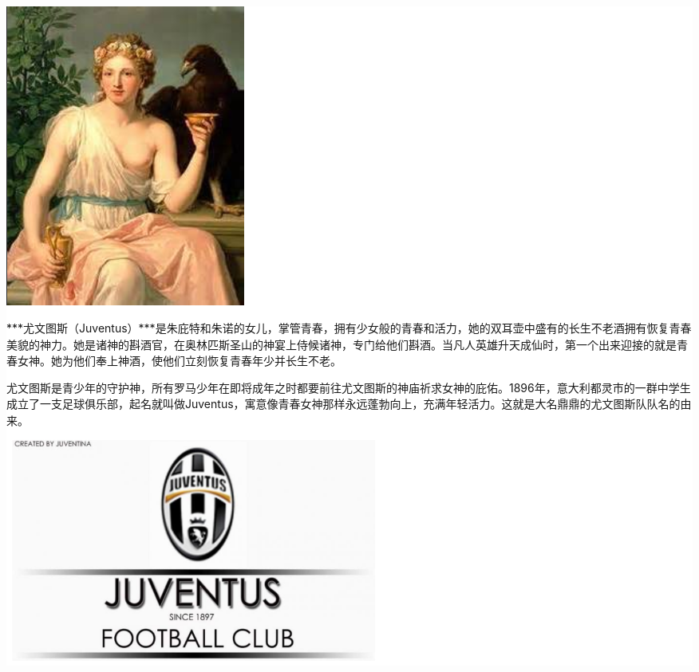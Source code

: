 ![Image](./images/Juventus-2021-8-9.png)



***尤文图斯（Juventus）***是朱庇特和朱诺的女儿，掌管青春，拥有少女般的青春和活力，她的双耳壶中盛有的长生不老酒拥有恢复青春美貌的神力。她是诸神的斟酒官，在奥林匹斯圣山的神宴上侍候诸神，专门给他们斟酒。当凡人英雄升天成仙时，第一个出来迎接的就是青春女神。她为他们奉上神酒，使他们立刻恢复青春年少并长生不老。

尤文图斯是青少年的守护神，所有罗马少年在即将成年之时都要前往尤文图斯的神庙祈求女神的庇佑。1896年，意大利都灵市的一群中学生成立了一支足球俱乐部，起名就叫做Juventus，寓意像青春女神那样永远蓬勃向上，充满年轻活力。这就是大名鼎鼎的尤文图斯队队名的由来。

<img src="./images/JuventusClub-2021-8-9.png" alt="Image" style="zoom:67%;" />


